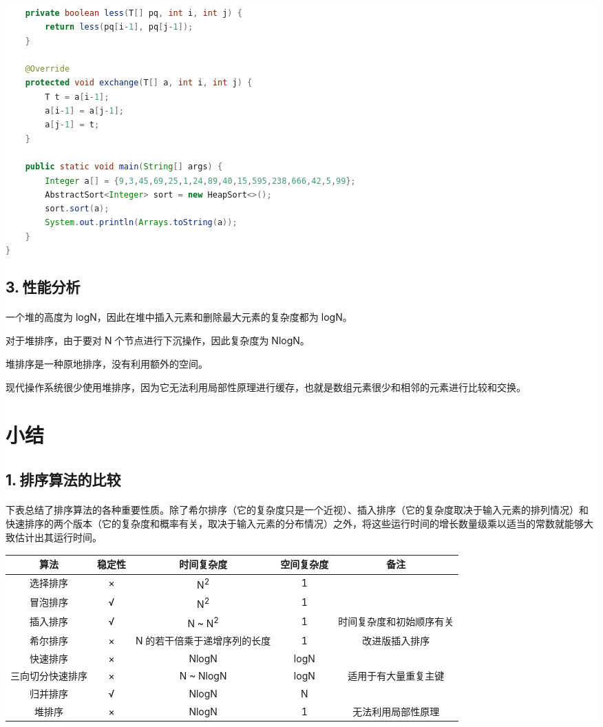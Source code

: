 ```java
	private boolean less(T[] pq, int i, int j) {
		return less(pq[i-1], pq[j-1]);
	}

	@Override
	protected void exchange(T[] a, int i, int j) {
		T t = a[i-1];
		a[i-1] = a[j-1];
		a[j-1] = t;
	}

	public static void main(String[] args) {
		Integer a[] = {9,3,45,69,25,1,24,89,40,15,595,238,666,42,5,99};
		AbstractSort<Integer> sort = new HeapSort<>();
		sort.sort(a);
		System.out.println(Arrays.toString(a));
	}
}
```

## 3. 性能分析

一个堆的高度为 logN，因此在堆中插入元素和删除最大元素的复杂度都为 logN。

对于堆排序，由于要对 N 个节点进行下沉操作，因此复杂度为 NlogN。

堆排序是一种原地排序，没有利用额外的空间。

现代操作系统很少使用堆排序，因为它无法利用局部性原理进行缓存，也就是数组元素很少和相邻的元素进行比较和交换。

# 小结

## 1. 排序算法的比较

下表总结了排序算法的各种重要性质。除了希尔排序（它的复杂度只是一个近视）、插入排序（它的复杂度取决于输入元素的排列情况）和快速排序的两个版本（它的复杂度和概率有关，取决于输入元素的分布情况）之外，将这些运行时间的增长数量级乘以适当的常数就能够大致估计出其运行时间。

| 算法 | 稳定性 | 时间复杂度 | 空间复杂度 | 备注 |
| :---: | :---: |:---: | :---: | :---: |
| 选择排序 | × | N<sup>2</sup> | 1 | |
| 冒泡排序 | √ |  N<sup>2</sup> | 1 | |
| 插入排序 | √ |  N \~ N<sup>2</sup> | 1 | 时间复杂度和初始顺序有关 |
| 希尔排序 | ×  |  N 的若干倍乘于递增序列的长度 | 1 | 改进版插入排序 |
| 快速排序 | ×  | NlogN | logN | |
| 三向切分快速排序 | ×  |  N \~ NlogN | logN | 适用于有大量重复主键|
| 归并排序 | √ |  NlogN | N | |
| 堆排序 | ×  |  NlogN | 1 | 无法利用局部性原理|
